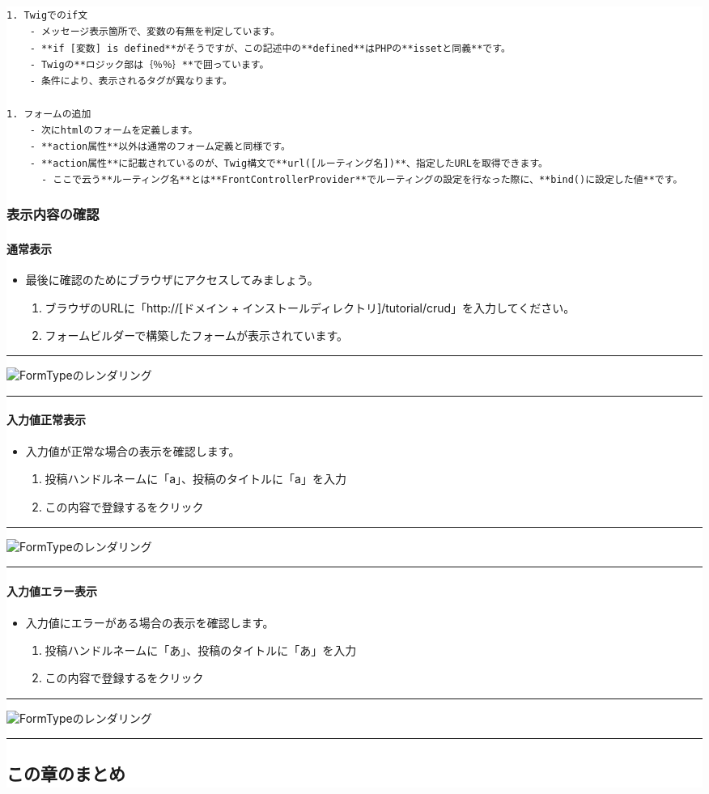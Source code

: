     1. Twigでのif文
        - メッセージ表示箇所で、変数の有無を判定しています。
        - **if [変数] is defined**がそうですが、この記述中の**defined**はPHPの**issetと同義**です。
        - Twigの**ロジック部は｛％％｝**で囲っています。
        - 条件により、表示されるタグが異なります。

    1. フォームの追加
        - 次にhtmlのフォームを定義します。
        - **action属性**以外は通常のフォーム定義と同様です。
        - **action属性**に記載されているのが、Twig構文で**url([ルーティング名])**、指定したURLを取得できます。
          - ここで云う**ルーティング名**とは**FrontControllerProvider**でルーティングの設定を行なった際に、**bind()に設定した値**です。

### 表示内容の確認

#### 通常表示

- 最後に確認のためにブラウザにアクセスしてみましょう。

    1. ブラウザのURLに「http://[ドメイン + インストールディレクトリ]/tutorial/crud」を入力してください。

    1. フォームビルダーで構築したフォームが表示されています。

---

![FormTypeのレンダリング](/images/img-tutorial5-view-rendar-default.png)

---

#### 入力値正常表示

- 入力値が正常な場合の表示を確認します。

    1. 投稿ハンドルネームに「a」、投稿のタイトルに「a」を入力

    1. この内容で登録するをクリック

---

![FormTypeのレンダリング](/images/img-tutorial5-view-rendar-success.png)

---

#### 入力値エラー表示

- 入力値にエラーがある場合の表示を確認します。

    1. 投稿ハンドルネームに「あ」、投稿のタイトルに「あ」を入力

    1. この内容で登録するをクリック

---

![FormTypeのレンダリング](/images/img-tutorial5-view-rendar-error.png)

---

## この章のまとめ
